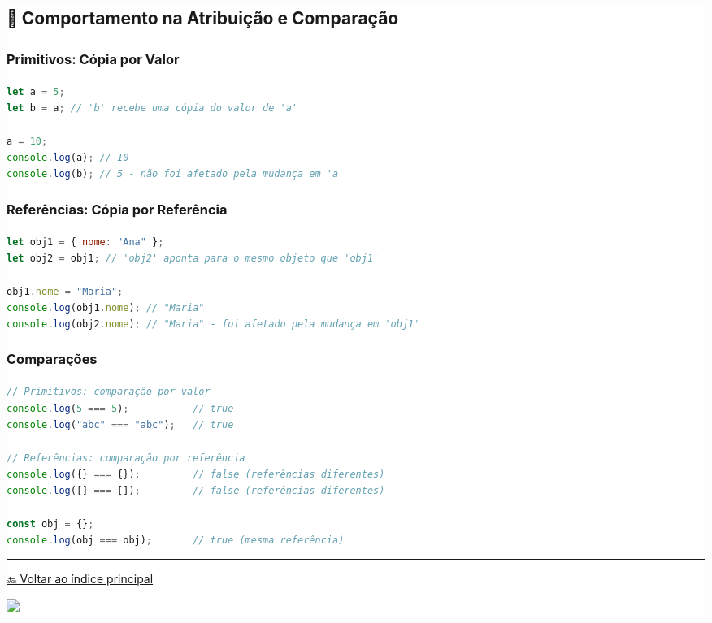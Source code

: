 ## 🔄 Comportamento na Atribuição e Comparação

### Primitivos: Cópia por Valor

```js
let a = 5;
let b = a; // 'b' recebe uma cópia do valor de 'a'

a = 10;
console.log(a); // 10
console.log(b); // 5 - não foi afetado pela mudança em 'a'
```

### Referências: Cópia por Referência

```js
let obj1 = { nome: "Ana" };
let obj2 = obj1; // 'obj2' aponta para o mesmo objeto que 'obj1'

obj1.nome = "Maria";
console.log(obj1.nome); // "Maria"
console.log(obj2.nome); // "Maria" - foi afetado pela mudança em 'obj1'
```

### Comparações

```js
// Primitivos: comparação por valor
console.log(5 === 5);           // true
console.log("abc" === "abc");   // true

// Referências: comparação por referência
console.log({} === {});         // false (referências diferentes)
console.log([] === []);         // false (referências diferentes)

const obj = {};
console.log(obj === obj);       // true (mesma referência)
```

---

[🔙 Voltar ao índice principal](../README.md)

<img width=100% src="https://capsule-render.vercel.app/api?type=waving&color=F7DF1E&height=120&section=footer"/> 